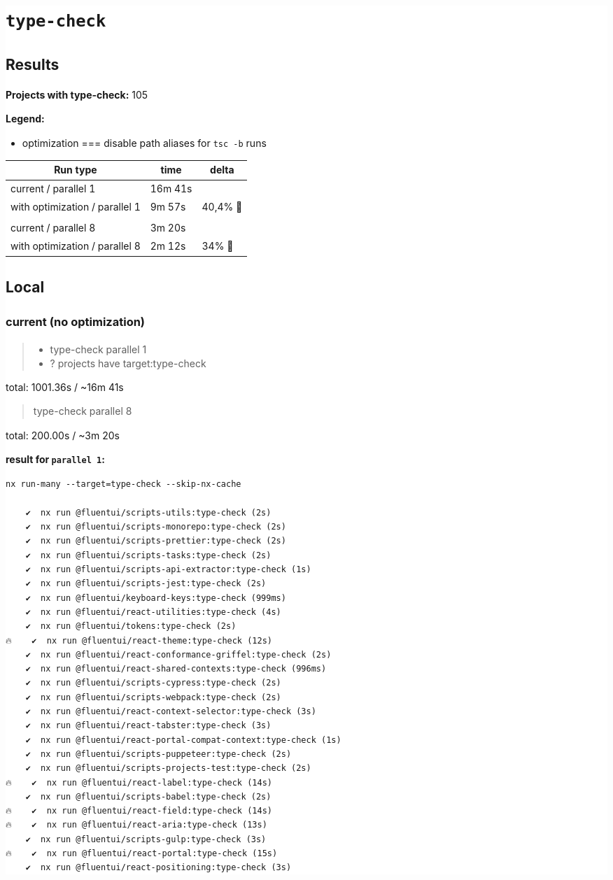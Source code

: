 # `type-check`

## Results

**Projects with type-check:** 105

**Legend:**

- optimization === disable path aliases for `tsc -b` runs

| Run type                       | time    | delta    |
| ------------------------------ | ------- | -------- |
| current / parallel 1           | 16m 41s |          |
| with optimization / parallel 1 | 9m 57s  | 40,4% 🚅 |
|                                |         |          |
| current / parallel 8           | 3m 20s  |          |
| with optimization / parallel 8 | 2m 12s  | 34% 🚅   |

## Local

### current (no optimization)

> - type-check parallel 1
> - ? projects have target:type-check

total: 1001.36s / ~16m 41s

> type-check parallel 8

total: 200.00s / ~3m 20s

**result for `parallel 1`:**

```
nx run-many --target=type-check --skip-nx-cache

    ✔  nx run @fluentui/scripts-utils:type-check (2s)
    ✔  nx run @fluentui/scripts-monorepo:type-check (2s)
    ✔  nx run @fluentui/scripts-prettier:type-check (2s)
    ✔  nx run @fluentui/scripts-tasks:type-check (2s)
    ✔  nx run @fluentui/scripts-api-extractor:type-check (1s)
    ✔  nx run @fluentui/scripts-jest:type-check (2s)
    ✔  nx run @fluentui/keyboard-keys:type-check (999ms)
    ✔  nx run @fluentui/react-utilities:type-check (4s)
    ✔  nx run @fluentui/tokens:type-check (2s)
🔥    ✔  nx run @fluentui/react-theme:type-check (12s)
    ✔  nx run @fluentui/react-conformance-griffel:type-check (2s)
    ✔  nx run @fluentui/react-shared-contexts:type-check (996ms)
    ✔  nx run @fluentui/scripts-cypress:type-check (2s)
    ✔  nx run @fluentui/scripts-webpack:type-check (2s)
    ✔  nx run @fluentui/react-context-selector:type-check (3s)
    ✔  nx run @fluentui/react-tabster:type-check (3s)
    ✔  nx run @fluentui/react-portal-compat-context:type-check (1s)
    ✔  nx run @fluentui/scripts-puppeteer:type-check (2s)
    ✔  nx run @fluentui/scripts-projects-test:type-check (2s)
🔥    ✔  nx run @fluentui/react-label:type-check (14s)
    ✔  nx run @fluentui/scripts-babel:type-check (2s)
🔥    ✔  nx run @fluentui/react-field:type-check (14s)
🔥    ✔  nx run @fluentui/react-aria:type-check (13s)
    ✔  nx run @fluentui/scripts-gulp:type-check (3s)
🔥    ✔  nx run @fluentui/react-portal:type-check (15s)
    ✔  nx run @fluentui/react-positioning:type-check (3s)
```